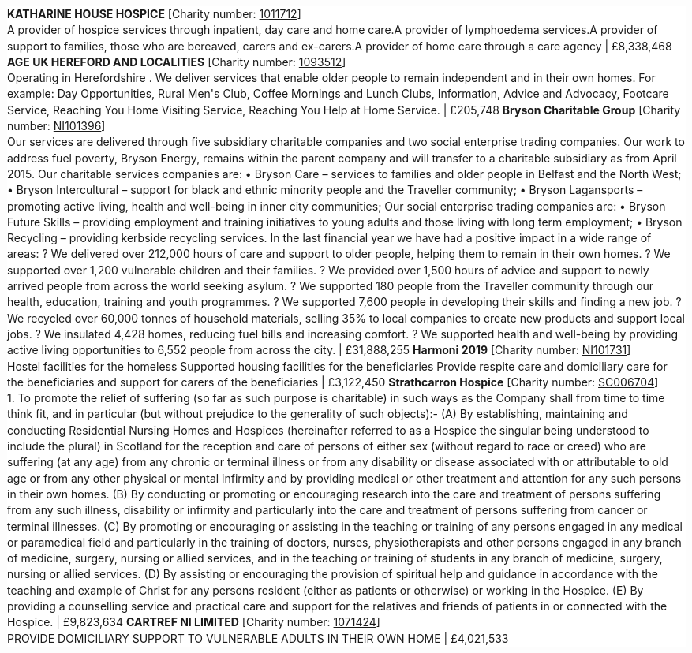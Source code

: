 <strong>KATHARINE HOUSE HOSPICE</strong> [Charity number: [1011712](https://findthatcharity.uk/orgid/GB-CHC-1011712)]<br>A provider of hospice services through inpatient, day care and home care.A provider of lymphoedema services.A provider of support to families, those who are bereaved, carers and ex-carers.A provider of home care through a care agency | £8,338,468
<strong>AGE UK HEREFORD AND LOCALITIES</strong> [Charity number: [1093512](https://findthatcharity.uk/orgid/GB-CHC-1093512)]<br>Operating in Herefordshire . We deliver services that enable older people to remain independent and in their own homes. For example: Day Opportunities, Rural Men's Club, Coffee Mornings and Lunch Clubs, Information, Advice and Advocacy, Footcare Service,  Reaching You Home Visiting Service, Reaching You Help at Home Service. | £205,748
<strong>Bryson Charitable Group</strong> [Charity number: [NI101396](https://findthatcharity.uk/orgid/GB-NIC-101396)]<br>Our services are delivered through five subsidiary charitable companies and two social enterprise trading companies. Our work to address fuel poverty, Bryson Energy, remains within the parent company and will transfer to a charitable subsidiary as from April 2015. Our charitable services companies are: • Bryson Care – services to families and older people in Belfast and the North West; • Bryson Intercultural – support for black and ethnic minority people and the Traveller community; • Bryson Lagansports – promoting active living, health and well-being in inner city communities; Our social enterprise trading companies are: • Bryson Future Skills – providing employment and training initiatives to young adults and those living with long term employment; • Bryson Recycling – providing kerbside recycling services. In the last financial year we have had a positive impact in a wide range of areas: ? We delivered over 212,000 hours of care and support to older people, helping them to remain in their own homes. ? We supported over 1,200 vulnerable children and their families. ? We provided over 1,500 hours of advice and support to newly arrived people from across the world seeking asylum. ? We supported 180 people from the Traveller community through our health, education, training and youth programmes. ? We supported 7,600 people in developing their skills and finding a new job. ? We recycled over 60,000 tonnes of household materials, selling 35% to local companies to create new products and support local jobs. ? We insulated 4,428 homes, reducing fuel bills and increasing comfort. ? We supported health and well-being by providing active living opportunities to 6,552 people from across the city. | £31,888,255
<strong>Harmoni 2019</strong> [Charity number: [NI101731](https://findthatcharity.uk/orgid/GB-NIC-101731)]<br>Hostel facilities for the homeless Supported housing facilities for the beneficiaries Provide respite care and domiciliary care for the beneficiaries and support for carers of the beneficiaries | £3,122,450
<strong>Strathcarron Hospice</strong> [Charity number: [SC006704](https://findthatcharity.uk/orgid/GB-SC-SC006704)]<br>1. To promote the relief of suffering (so far as such purpose is charitable) in such ways as the Company shall from time to time think fit, and in particular (but without prejudice to the generality of such objects):- (A) By establishing, maintaining and conducting Residential Nursing Homes and Hospices (hereinafter referred to as a Hospice the singular being understood to include the plural) in Scotland for the reception and care of persons of either sex (without regard to race or creed) who are suffering (at any age) from any chronic or terminal illness or from any disability or disease associated with or attributable to old age or from any other physical or mental infirmity and by providing medical or other treatment and attention for any such persons in their own homes. (B) By conducting or promoting or encouraging research into the care and treatment of persons suffering from any such illness, disability or infirmity and particularly into the care and treatment of persons suffering from cancer or terminal illnesses. (C) By promoting or encouraging or assisting in the teaching or training of any persons engaged in any medical or paramedical field and particularly in the training of doctors, nurses, physiotherapists and other persons engaged in any branch of medicine, surgery, nursing or allied services, and in the teaching or training of students in any branch of medicine, surgery, nursing or allied services. (D) By assisting or encouraging the provision of spiritual help and guidance in accordance with the teaching and example of Christ for any persons resident (either as patients or otherwise) or working in the Hospice. (E) By providing a counselling service and practical care and support for the relatives and friends of patients in or connected with the  Hospice. | £9,823,634
<strong>CARTREF NI LIMITED</strong> [Charity number: [1071424](https://findthatcharity.uk/orgid/GB-CHC-1071424)]<br>PROVIDE DOMICILIARY SUPPORT TO VULNERABLE ADULTS IN THEIR OWN HOME | £4,021,533
